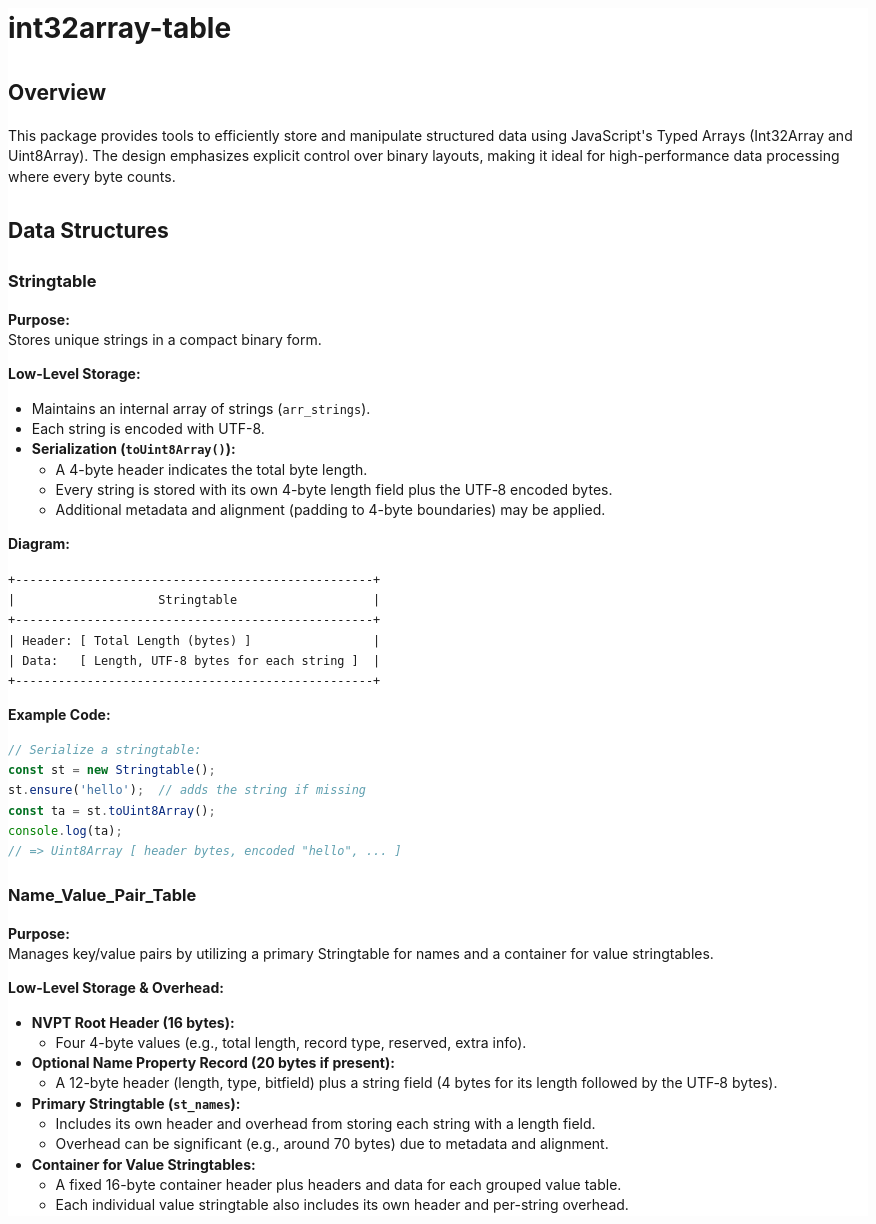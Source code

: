 # int32array-table

## Overview

This package provides tools to efficiently store and manipulate structured data using JavaScript's Typed Arrays (Int32Array and Uint8Array). The design emphasizes explicit control over binary layouts, making it ideal for high-performance data processing where every byte counts.

## Data Structures

### Stringtable

**Purpose:**  
Stores unique strings in a compact binary form.

**Low-Level Storage:**  
- Maintains an internal array of strings (`arr_strings`).
- Each string is encoded with UTF-8.
- **Serialization (`toUint8Array()`):**
  - A 4-byte header indicates the total byte length.
  - Every string is stored with its own 4-byte length field plus the UTF‑8 encoded bytes.
  - Additional metadata and alignment (padding to 4-byte boundaries) may be applied.

**Diagram:**
```
+--------------------------------------------------+
|                    Stringtable                   |
+--------------------------------------------------+
| Header: [ Total Length (bytes) ]                 |
| Data:   [ Length, UTF-8 bytes for each string ]  |
+--------------------------------------------------+
```

**Example Code:**
```javascript
// Serialize a stringtable:
const st = new Stringtable();
st.ensure('hello');  // adds the string if missing
const ta = st.toUint8Array();
console.log(ta);
// => Uint8Array [ header bytes, encoded "hello", ... ]
```

### Name_Value_Pair_Table

**Purpose:**  
Manages key/value pairs by utilizing a primary Stringtable for names and a container for value stringtables.

**Low-Level Storage & Overhead:**  
- **NVPT Root Header (16 bytes):**
  - Four 4-byte values (e.g., total length, record type, reserved, extra info).
- **Optional Name Property Record (20 bytes if present):**
  - A 12-byte header (length, type, bitfield) plus a string field (4 bytes for its length followed by the UTF‑8 bytes).
- **Primary Stringtable (`st_names`):**
  - Includes its own header and overhead from storing each string with a length field.
  - Overhead can be significant (e.g., around 70 bytes) due to metadata and alignment.
- **Container for Value Stringtables:**
  - A fixed 16-byte container header plus headers and data for each grouped value table.
  - Each individual value stringtable also includes its own header and per-string overhead.
  